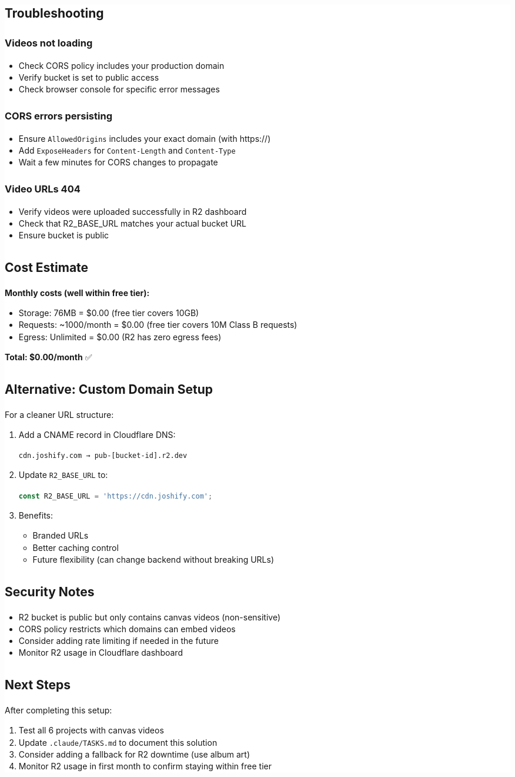 ## Troubleshooting

### Videos not loading
- Check CORS policy includes your production domain
- Verify bucket is set to public access
- Check browser console for specific error messages

### CORS errors persisting
- Ensure `AllowedOrigins` includes your exact domain (with https://)
- Add `ExposeHeaders` for `Content-Length` and `Content-Type`
- Wait a few minutes for CORS changes to propagate

### Video URLs 404
- Verify videos were uploaded successfully in R2 dashboard
- Check that R2_BASE_URL matches your actual bucket URL
- Ensure bucket is public

## Cost Estimate

**Monthly costs (well within free tier):**
- Storage: 76MB = $0.00 (free tier covers 10GB)
- Requests: ~1000/month = $0.00 (free tier covers 10M Class B requests)
- Egress: Unlimited = $0.00 (R2 has zero egress fees)

**Total: $0.00/month** ✅

## Alternative: Custom Domain Setup

For a cleaner URL structure:

1. Add a CNAME record in Cloudflare DNS:
   ```
   cdn.joshify.com → pub-[bucket-id].r2.dev
   ```

2. Update `R2_BASE_URL` to:
   ```typescript
   const R2_BASE_URL = 'https://cdn.joshify.com';
   ```

3. Benefits:
   - Branded URLs
   - Better caching control
   - Future flexibility (can change backend without breaking URLs)

## Security Notes

- R2 bucket is public but only contains canvas videos (non-sensitive)
- CORS policy restricts which domains can embed videos
- Consider adding rate limiting if needed in the future
- Monitor R2 usage in Cloudflare dashboard

## Next Steps

After completing this setup:
1. Test all 6 projects with canvas videos
2. Update `.claude/TASKS.md` to document this solution
3. Consider adding a fallback for R2 downtime (use album art)
4. Monitor R2 usage in first month to confirm staying within free tier
